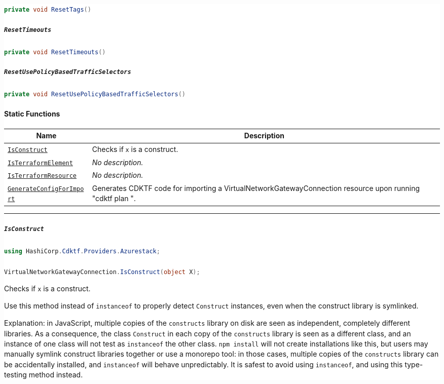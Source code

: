 ```csharp
private void ResetTags()
```

##### `ResetTimeouts` <a name="ResetTimeouts" id="@cdktf/provider-azurestack.virtualNetworkGatewayConnection.VirtualNetworkGatewayConnection.resetTimeouts"></a>

```csharp
private void ResetTimeouts()
```

##### `ResetUsePolicyBasedTrafficSelectors` <a name="ResetUsePolicyBasedTrafficSelectors" id="@cdktf/provider-azurestack.virtualNetworkGatewayConnection.VirtualNetworkGatewayConnection.resetUsePolicyBasedTrafficSelectors"></a>

```csharp
private void ResetUsePolicyBasedTrafficSelectors()
```

#### Static Functions <a name="Static Functions" id="Static Functions"></a>

| **Name** | **Description** |
| --- | --- |
| <code><a href="#@cdktf/provider-azurestack.virtualNetworkGatewayConnection.VirtualNetworkGatewayConnection.isConstruct">IsConstruct</a></code> | Checks if `x` is a construct. |
| <code><a href="#@cdktf/provider-azurestack.virtualNetworkGatewayConnection.VirtualNetworkGatewayConnection.isTerraformElement">IsTerraformElement</a></code> | *No description.* |
| <code><a href="#@cdktf/provider-azurestack.virtualNetworkGatewayConnection.VirtualNetworkGatewayConnection.isTerraformResource">IsTerraformResource</a></code> | *No description.* |
| <code><a href="#@cdktf/provider-azurestack.virtualNetworkGatewayConnection.VirtualNetworkGatewayConnection.generateConfigForImport">GenerateConfigForImport</a></code> | Generates CDKTF code for importing a VirtualNetworkGatewayConnection resource upon running "cdktf plan <stack-name>". |

---

##### `IsConstruct` <a name="IsConstruct" id="@cdktf/provider-azurestack.virtualNetworkGatewayConnection.VirtualNetworkGatewayConnection.isConstruct"></a>

```csharp
using HashiCorp.Cdktf.Providers.Azurestack;

VirtualNetworkGatewayConnection.IsConstruct(object X);
```

Checks if `x` is a construct.

Use this method instead of `instanceof` to properly detect `Construct`
instances, even when the construct library is symlinked.

Explanation: in JavaScript, multiple copies of the `constructs` library on
disk are seen as independent, completely different libraries. As a
consequence, the class `Construct` in each copy of the `constructs` library
is seen as a different class, and an instance of one class will not test as
`instanceof` the other class. `npm install` will not create installations
like this, but users may manually symlink construct libraries together or
use a monorepo tool: in those cases, multiple copies of the `constructs`
library can be accidentally installed, and `instanceof` will behave
unpredictably. It is safest to avoid using `instanceof`, and using
this type-testing method instead.
